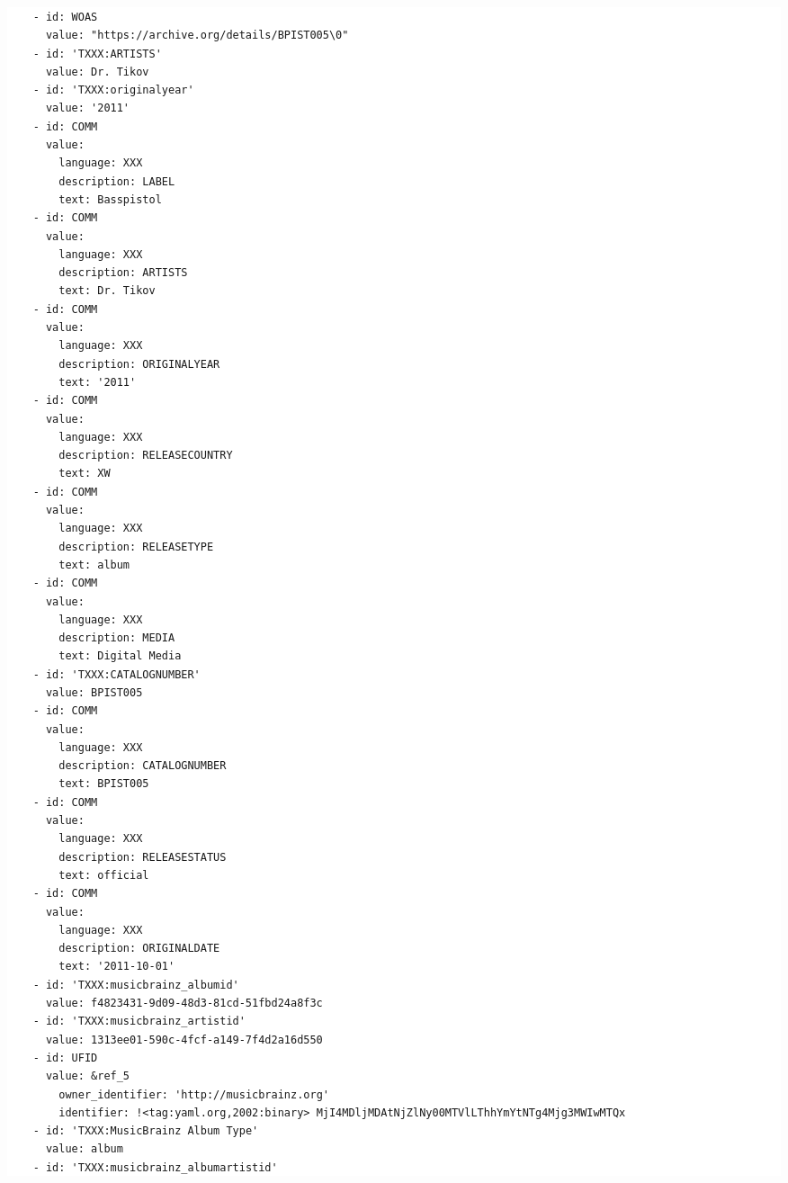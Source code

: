         - id: WOAS
          value: "https://archive.org/details/BPIST005\0"
        - id: 'TXXX:ARTISTS'
          value: Dr. Tikov
        - id: 'TXXX:originalyear'
          value: '2011'
        - id: COMM
          value:
            language: XXX
            description: LABEL
            text: Basspistol
        - id: COMM
          value:
            language: XXX
            description: ARTISTS
            text: Dr. Tikov
        - id: COMM
          value:
            language: XXX
            description: ORIGINALYEAR
            text: '2011'
        - id: COMM
          value:
            language: XXX
            description: RELEASECOUNTRY
            text: XW
        - id: COMM
          value:
            language: XXX
            description: RELEASETYPE
            text: album
        - id: COMM
          value:
            language: XXX
            description: MEDIA
            text: Digital Media
        - id: 'TXXX:CATALOGNUMBER'
          value: BPIST005
        - id: COMM
          value:
            language: XXX
            description: CATALOGNUMBER
            text: BPIST005
        - id: COMM
          value:
            language: XXX
            description: RELEASESTATUS
            text: official
        - id: COMM
          value:
            language: XXX
            description: ORIGINALDATE
            text: '2011-10-01'
        - id: 'TXXX:musicbrainz_albumid'
          value: f4823431-9d09-48d3-81cd-51fbd24a8f3c
        - id: 'TXXX:musicbrainz_artistid'
          value: 1313ee01-590c-4fcf-a149-7f4d2a16d550
        - id: UFID
          value: &ref_5
            owner_identifier: 'http://musicbrainz.org'
            identifier: !<tag:yaml.org,2002:binary> MjI4MDljMDAtNjZlNy00MTVlLThhYmYtNTg4Mjg3MWIwMTQx
        - id: 'TXXX:MusicBrainz Album Type'
          value: album
        - id: 'TXXX:musicbrainz_albumartistid'